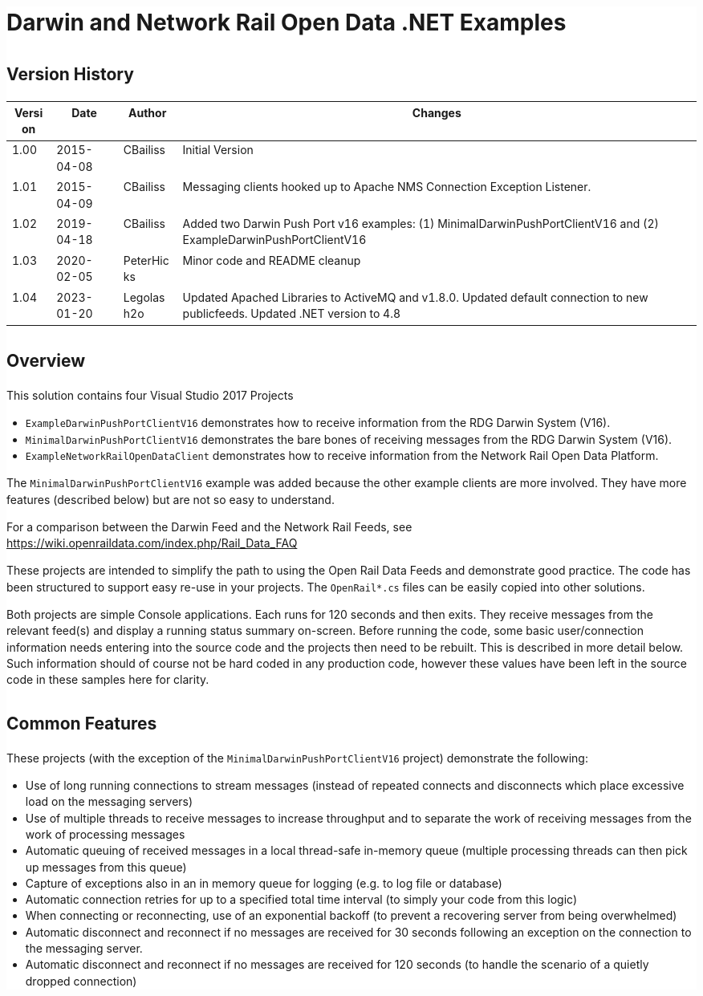 Darwin and Network Rail Open Data .NET Examples
===============================================

Version History
---------------

| Version | Date       | Author     | Changes |
|---------|------------|------------|---------|    
| 1.00    | 2015-04-08 | CBailiss   | Initial Version | 
| 1.01    | 2015-04-09 | CBailiss   | Messaging clients hooked up to Apache NMS Connection Exception Listener. | 
| 1.02    | 2019-04-18 | CBailiss   | Added two Darwin Push Port v16 examples:  (1) MinimalDarwinPushPortClientV16 and (2) ExampleDarwinPushPortClientV16 | 
| 1.03    | 2020-02-05 | PeterHicks | Minor code and README cleanup | 
| 1.04    | 2023-01-20 | Legolash2o | Updated Apached Libraries to ActiveMQ and v1.8.0. Updated default connection to new publicfeeds. Updated .NET version to 4.8

Overview
--------

This solution contains four Visual Studio 2017 Projects

 * `ExampleDarwinPushPortClientV16` demonstrates how to receive information from the RDG Darwin System (V16).
 * `MinimalDarwinPushPortClientV16` demonstrates the bare bones of receiving messages from the RDG Darwin System (V16).
 * `ExampleNetworkRailOpenDataClient` demonstrates how to receive information from the Network Rail Open Data Platform.

The `MinimalDarwinPushPortClientV16` example was added because the other example clients are more involved.  They have more features (described below) but are not so easy to understand.

For a comparison between the Darwin Feed and the Network Rail Feeds, see https://wiki.openraildata.com/index.php/Rail_Data_FAQ

These projects are intended to simplify the path to using the Open Rail Data Feeds and demonstrate good practice. The code has been structured to support easy re-use in your projects.  The `OpenRail*.cs` files can be easily copied into other solutions.

Both projects are simple Console applications.  Each runs for 120 seconds and then exits. They receive messages from the relevant feed(s) and display a running status summary on-screen. Before running the code, some basic user/connection information needs entering into the source code and the projects then need to be rebuilt.  This is described in more detail below.  Such information should of course not be hard coded in any production code, however these values have been left in the source code in these samples here for clarity.

Common Features
---------------

These projects (with the exception of the `MinimalDarwinPushPortClientV16` project) demonstrate the following:

 * Use of long running connections to stream messages (instead of repeated connects and disconnects which place excessive load on the messaging servers)
 * Use of multiple threads to receive messages to increase throughput and to separate the work of receiving messages from the work of processing messages
 * Automatic queuing of received messages in a local thread-safe in-memory queue (multiple processing threads can then pick up messages from this queue)
 * Capture of exceptions also in an in memory queue for logging (e.g. to log file or database)
 * Automatic connection retries for up to a specified total time interval (to simply your code from this logic)
 * When connecting or reconnecting, use of an exponential backoff (to prevent a recovering server from being overwhelmed)
 * Automatic disconnect and reconnect if no messages are received for 30 seconds following an exception on the connection to the messaging server.
 * Automatic disconnect and reconnect if no messages are received for 120 seconds (to handle the scenario of a quietly dropped connection)